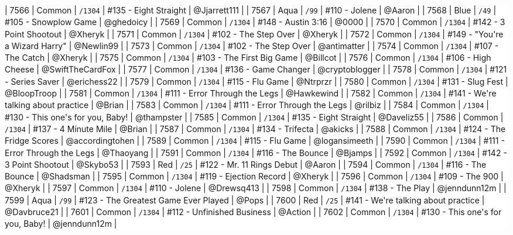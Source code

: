 | 7566 | Common | `/1304` | #135 - Eight Straight | \@Jjarrett111 |
| 7567 | Aqua | `/99` | #110 - Jolene | \@Aaron |
| 7568 | Blue | `/49` | #105 - Snowplow Game | \@ghedoicy |
| 7569 | Common | `/1304` | #148 - Austin 3:16 | \@0000 |
| 7570 | Common | `/1304` | #142 - 3 Point Shootout | \@Xheryk |
| 7571 | Common | `/1304` | #102 - The Step Over  | \@Xheryk |
| 7572 | Common | `/1304` | #149 - &quot;You&#039;re a Wizard Harry&quot; | \@Newlin99 |
| 7573 | Common | `/1304` | #102 - The Step Over  | \@antimatter |
| 7574 | Common | `/1304` | #107 - The Catch | \@Xheryk |
| 7575 | Common | `/1304` | #103 - The First Big Game  | \@Billcot |
| 7576 | Common | `/1304` | #106 - High Cheese  | \@SwiftTheCardFox |
| 7577 | Common | `/1304` | #136 - Game Changer | \@cryptoblogger |
| 7578 | Common | `/1304` | #121 - Series Saver | \@erichess22 |
| 7579 | Common | `/1304` | #115 - Flu Game | \@Ntrprzr |
| 7580 | Common | `/1304` | #131 - Slug Fest | \@BloopTroop |
| 7581 | Common | `/1304` | #111 - Error Through the Legs | \@Hawkewind |
| 7582 | Common | `/1304` | #141 - We&#039;re talking about practice | \@Brian |
| 7583 | Common | `/1304` | #111 - Error Through the Legs | \@rilbiz |
| 7584 | Common | `/1304` | #130 - This one&#039;s for you, Baby! | \@thampster |
| 7585 | Common | `/1304` | #135 - Eight Straight | \@Daveliz55 |
| 7586 | Common | `/1304` | #137 - 4 Minute Mile | \@Brian |
| 7587 | Common | `/1304` | #134 - Trifecta  | \@akicks |
| 7588 | Common | `/1304` | #124 - The Fridge Scores | \@accordingtohen |
| 7589 | Common | `/1304` | #115 - Flu Game | \@logansimeeth |
| 7590 | Common | `/1304` | #111 - Error Through the Legs | \@Thaoyang |
| 7591 | Common | `/1304` | #116 - The Bounce  | \@Bjamps |
| 7592 | Common | `/1304` | #142 - 3 Point Shootout | \@Skybo53 |
| 7593 | Red | `/25` | #122 - Mr. 11 Rings Debut | \@Aaron |
| 7594 | Common | `/1304` | #116 - The Bounce  | \@Shadsman |
| 7595 | Common | `/1304` | #119 - Ejection Record | \@Xheryk |
| 7596 | Common | `/1304` | #109 - The 900 | \@Xheryk |
| 7597 | Common | `/1304` | #110 - Jolene | \@Drewsq413 |
| 7598 | Common | `/1304` | #138 - The Play | \@jenndunn12m |
| 7599 | Aqua | `/99` | #123 - The Greatest Game Ever Played | \@Pops |
| 7600 | Red | `/25` | #141 - We&#039;re talking about practice | \@Davbruce21 |
| 7601 | Common | `/1304` | #112 - Unfinished Business | \@Action |
| 7602 | Common | `/1304` | #130 - This one&#039;s for you, Baby! | \@jenndunn12m |